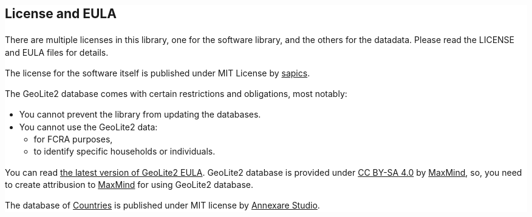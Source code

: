 ## License and EULA

There are multiple licenses in this library, one for the software library, and the others for the datadata.
Please read the LICENSE and EULA files for details.

The license for the software itself is published under MIT License by [sapics](https://github.com/sapics).

The GeoLite2 database comes with certain restrictions and obligations, most notably:

- You cannot prevent the library from updating the databases.
- You cannot use the GeoLite2 data:
  - for FCRA purposes,
  - to identify specific households or individuals.

You can read [the latest version of GeoLite2 EULA](https://www.maxmind.com/en/geolite2/eula).
GeoLite2 database is provided under [CC BY-SA 4.0](https://creativecommons.org/licenses/by-sa/4.0/) by [MaxMind](https://www.maxmind.com/), so, you need to create attribusion to [MaxMind](https://www.maxmind.com/) for using GeoLite2 database.

The database of [Countries](https://github.com/annexare/Countries) is published under MIT license by [Annexare Studio](https://annexare.com/).
